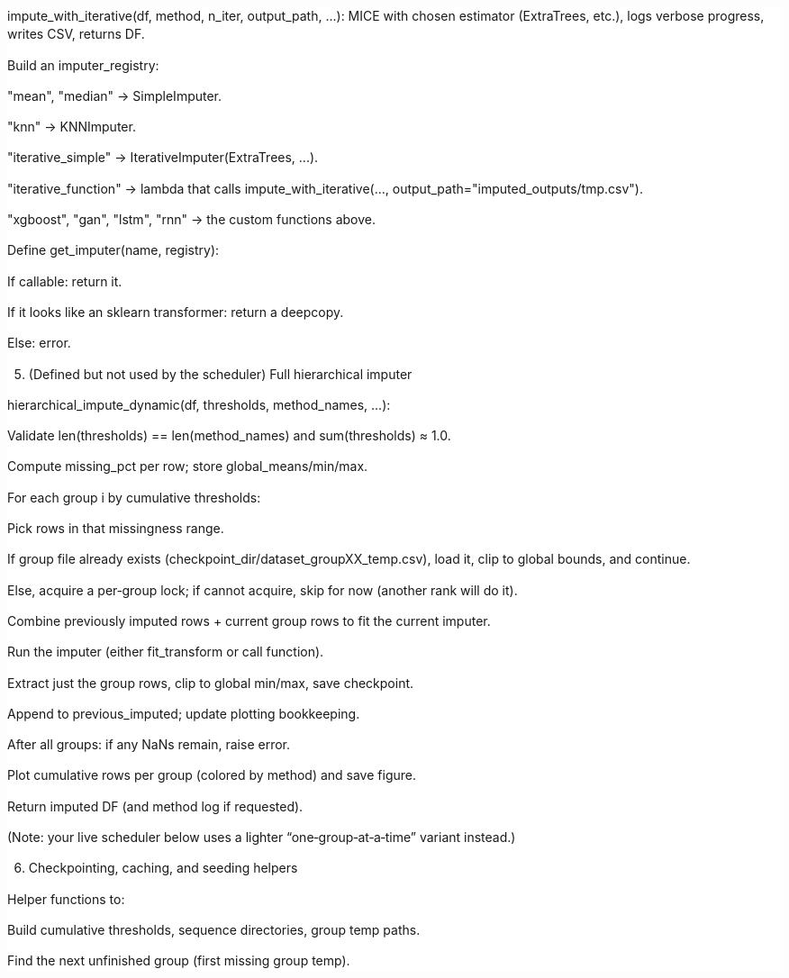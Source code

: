 impute_with_iterative(df, method, n_iter, output_path, ...): MICE with chosen estimator (ExtraTrees, etc.), logs verbose progress, writes CSV, returns DF.

Build an imputer_registry:

"mean", "median" → SimpleImputer.

"knn" → KNNImputer.

"iterative_simple" → IterativeImputer(ExtraTrees, ...).

"iterative_function" → lambda that calls impute_with_iterative(..., output_path="imputed_outputs/tmp.csv").

"xgboost", "gan", "lstm", "rnn" → the custom functions above.

Define get_imputer(name, registry):

If callable: return it.

If it looks like an sklearn transformer: return a deepcopy.

Else: error.

5) (Defined but not used by the scheduler) Full hierarchical imputer

hierarchical_impute_dynamic(df, thresholds, method_names, ...):

Validate len(thresholds) == len(method_names) and sum(thresholds) ≈ 1.0.

Compute missing_pct per row; store global_means/min/max.

For each group i by cumulative thresholds:

Pick rows in that missingness range.

If group file already exists (checkpoint_dir/dataset_groupXX_temp.csv), load it, clip to global bounds, and continue.

Else, acquire a per‑group lock; if cannot acquire, skip for now (another rank will do it).

Combine previously imputed rows + current group rows to fit the current imputer.

Run the imputer (either fit_transform or call function).

Extract just the group rows, clip to global min/max, save checkpoint.

Append to previous_imputed; update plotting bookkeeping.

After all groups: if any NaNs remain, raise error.

Plot cumulative rows per group (colored by method) and save figure.

Return imputed DF (and method log if requested).

(Note: your live scheduler below uses a lighter “one‑group‑at‑a‑time” variant instead.)

6) Checkpointing, caching, and seeding helpers

Helper functions to:

Build cumulative thresholds, sequence directories, group temp paths.

Find the next unfinished group (first missing group temp).
